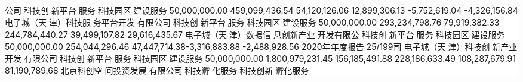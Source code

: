 公司
科技创
新平台
服务
科技园区
建设服务
50,000,000.00
459,099,436.54
54,120,126.06
12,899,306.13
-5,752,619.04
-4,326,156.84
电子城（天
津）科技服
务平台开发
有限公司
科技创
新平台
服务
科技园区
建设服务
50,000,000.00
293,234,798.76
79,919,382.33
244,784,440.27
39,499,107.82
29,616,435.67
电子城（天
津）数据信
息创新产业
开发有限公
科技创
新平台
服务
科技园区
建设服务
50,000,000.00
254,044,296.46
47,447,714.38-3,316,883.88
-2,488,928.56
2020年年度报告
25/199司
电子城（天
津）科技创
新产业开发
有限公司
科技创
新平台
服务
科技园区
建设服务
50,000,000.00
1,800,979,231.45
156,185,491.88
228,186,633.49
108,287,679.91
81,190,789.68
北京科创空
间投资发展
有限公司
科技孵
化服务
科技创新
孵化服务